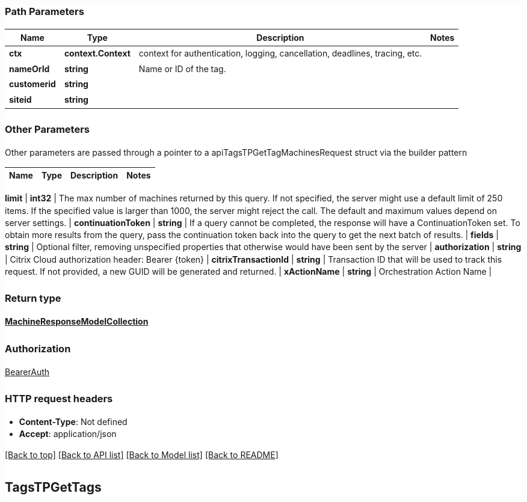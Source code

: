 ### Path Parameters


Name | Type | Description  | Notes
------------- | ------------- | ------------- | -------------
**ctx** | **context.Context** | context for authentication, logging, cancellation, deadlines, tracing, etc.
**nameOrId** | **string** | Name or ID of the tag. | 
**customerid** | **string** |  | 
**siteid** | **string** |  | 

### Other Parameters

Other parameters are passed through a pointer to a apiTagsTPGetTagMachinesRequest struct via the builder pattern


Name | Type | Description  | Notes
------------- | ------------- | ------------- | -------------



 **limit** | **int32** | The max number of machines returned by this query. If not specified, the server might use a default limit of 250 items. If the specified value is larger than 1000, the server might reject the call. The default and maximum values depend on server settings. | 
 **continuationToken** | **string** | If a query cannot be completed, the response will have a ContinuationToken set. To obtain more results from the query, pass the continuation token back into the query to get the next batch of results. | 
 **fields** | **string** | Optional filter, removing unspecified properties that otherwise would have been sent by the server              | 
 **authorization** | **string** | Citrix Cloud authorization header: Bearer {token} | 
 **citrixTransactionId** | **string** | Transaction ID that will be used to track this request. If not provided, a new GUID will be generated and returned. | 
 **xActionName** | **string** | Orchestration Action Name | 

### Return type

[**MachineResponseModelCollection**](MachineResponseModelCollection.md)

### Authorization

[BearerAuth](../README.md#BearerAuth)

### HTTP request headers

- **Content-Type**: Not defined
- **Accept**: application/json

[[Back to top]](#) [[Back to API list]](../README.md#documentation-for-api-endpoints)
[[Back to Model list]](../README.md#documentation-for-models)
[[Back to README]](../README.md)


## TagsTPGetTags
